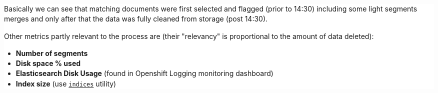 Basically we can see that matching documents were first selected and flagged (prior to 14:30) including some light segments merges and only after that the data was fully cleaned from storage (post 14:30). 

Other metrics partly relevant to the process are (their "relevancy" is proportional to the amount of data deleted):
- **Number of segments**
- **Disk space % used**
- **Elasticsearch Disk Usage** (found in Openshift Logging monitoring dashboard)
- **Index size** (use [`indices`](https://github.com/openshift/origin-aggregated-logging/blob/master/elasticsearch/utils/indices) utility)
